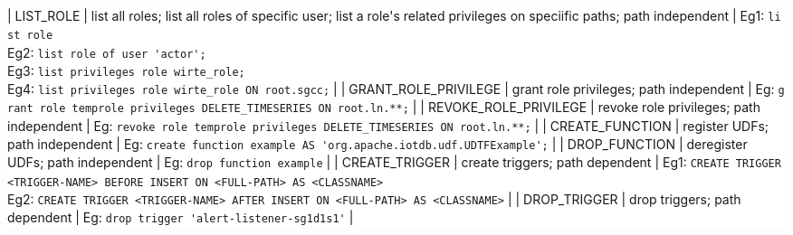 | LIST\_ROLE                | list all roles; list all roles of specific user; list a role's related privileges on speciific paths; path independent         | Eg1: `list role`<br />Eg2: `list role of user 'actor';`<br />Eg3: `list privileges role wirte_role;`<br />Eg4: `list privileges role wirte_role ON root.sgcc;`                                                                                                                                                                                                                                                                                                                                                                                                                                                                                                                   |
| GRANT\_ROLE\_PRIVILEGE    | grant role privileges; path independent                                                                                        | Eg: `grant role temprole privileges DELETE_TIMESERIES ON root.ln.**;`                                                                                                                                                                                                                                                                                                                                                                                                                                                                                                                                                                                                            |
| REVOKE\_ROLE\_PRIVILEGE   | revoke role privileges; path independent                                                                                       | Eg: `revoke role temprole privileges DELETE_TIMESERIES ON root.ln.**;`                                                                                                                                                                                                                                                                                                                                                                                                                                                                                                                                                                                                           |
| CREATE_FUNCTION           | register UDFs; path independent                                                                                                | Eg: `create function example AS 'org.apache.iotdb.udf.UDTFExample';`                                                                                                                                                                                                                                                                                                                                                                                                                                                                                                                                                                                                             |
| DROP_FUNCTION             | deregister UDFs; path independent                                                                                              | Eg: `drop function example`                                                                                                                                                                                                                                                                                                                                                                                                                                                                                                                                                                                                                                                      |
| CREATE_TRIGGER            | create triggers; path dependent                                                                                                | Eg1: `CREATE TRIGGER <TRIGGER-NAME> BEFORE INSERT ON <FULL-PATH> AS <CLASSNAME>`<br />Eg2: `CREATE TRIGGER <TRIGGER-NAME> AFTER INSERT ON <FULL-PATH> AS <CLASSNAME>`                                                                                                                                                                                                                                                                                                                                                                                                                                                                                                            |
| DROP_TRIGGER              | drop triggers; path dependent                                                                                                  | Eg: `drop trigger 'alert-listener-sg1d1s1'`                                                                                                                                                                                                                                                                                                                                                                                                                                                                                                                                                                                                                                      |